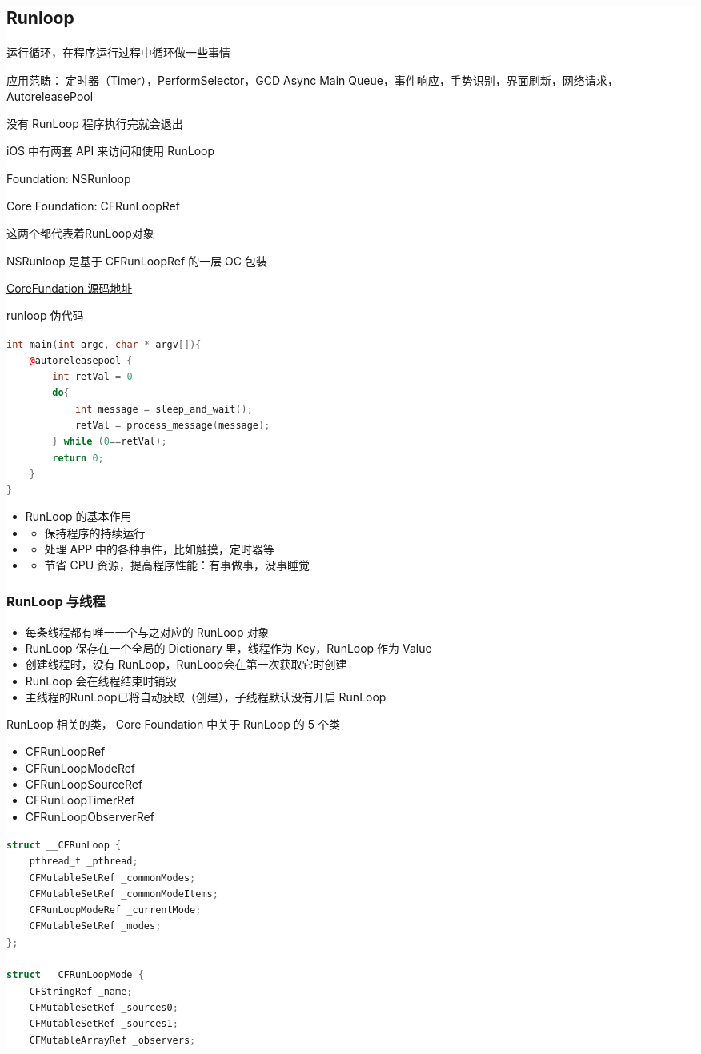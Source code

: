 ## Runloop

运行循环，在程序运行过程中循环做一些事情

应用范畴： 定时器（Timer），PerformSelector，GCD Async Main Queue，事件响应，手势识别，界面刷新，网络请求，AutoreleasePool

没有 RunLoop 程序执行完就会退出

iOS 中有两套 API 来访问和使用 RunLoop

Foundation: NSRunloop

Core Foundation: CFRunLoopRef

这两个都代表着RunLoop对象

NSRunloop 是基于 CFRunLoopRef 的一层 OC 包装

[CoreFundation 源码地址](https://opensource.apple.com/tarballs/CF/)

runloop 伪代码
```C++
int main(int argc, char * argv[]){
    @autoreleasepool {
        int retVal = 0
        do{
            int message = sleep_and_wait();
            retVal = process_message(message);
        } while (0==retVal);
        return 0;
    }
}
```

- RunLoop 的基本作用
- - 保持程序的持续运行
- - 处理 APP 中的各种事件，比如触摸，定时器等
- - 节省 CPU 资源，提高程序性能：有事做事，没事睡觉


### RunLoop 与线程

- 每条线程都有唯一一个与之对应的 RunLoop 对象
- RunLoop 保存在一个全局的 Dictionary 里，线程作为 Key，RunLoop 作为 Value
- 创建线程时，没有 RunLoop，RunLoop会在第一次获取它时创建
- RunLoop 会在线程结束时销毁
- 主线程的RunLoop已将自动获取（创建），子线程默认没有开启 RunLoop

RunLoop 相关的类，
Core Foundation 中关于 RunLoop 的 5 个类
- CFRunLoopRef
- CFRunLoopModeRef
- CFRunLoopSourceRef
- CFRunLoopTimerRef
- CFRunLoopObserverRef

```C
struct __CFRunLoop {
    pthread_t _pthread;
    CFMutableSetRef _commonModes;
    CFMutableSetRef _commonModeItems;
    CFRunLoopModeRef _currentMode;
    CFMutableSetRef _modes;
};

struct __CFRunLoopMode {
    CFStringRef _name;
    CFMutableSetRef _sources0;
    CFMutableSetRef _sources1;
    CFMutableArrayRef _observers;
```